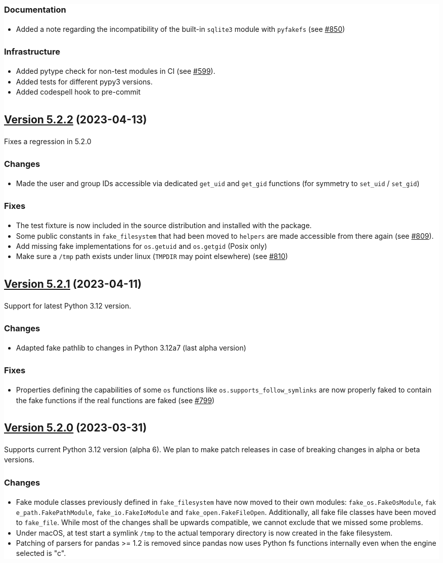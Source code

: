 ### Documentation
* Added a note regarding the incompatibility of the built-in `sqlite3` module with
  `pyfakefs` (see [#850](../../issues/850))

### Infrastructure
* Added pytype check for non-test modules in CI (see [#599](../../issues/599)).
* Added tests for different pypy3 versions.
* Added codespell hook to pre-commit

## [Version 5.2.2](https://pypi.python.org/pypi/pyfakefs/5.2.2) (2023-04-13)
Fixes a regression in 5.2.0

### Changes
* Made the user and group IDs accessible via dedicated ``get_uid`` and ``get_gid``
  functions (for symmetry to ``set_uid`` / ``set_gid``)

### Fixes
* The test fixture is now included in the source distribution and installed
  with the package.
* Some public constants in `fake_filesystem` that had been moved to `helpers` are
  made accessible from there again (see [#809](../../issues/809)).
* Add missing fake implementations for `os.getuid` and `os.getgid` (Posix only)
* Make sure a `/tmp` path exists under linux (`TMPDIR` may point elsewhere)
  (see [#810](../../issues/810))


## [Version 5.2.1](https://pypi.python.org/pypi/pyfakefs/5.2.1) (2023-04-11)
Support for latest Python 3.12 version.

### Changes
* Adapted fake pathlib to changes in Python 3.12a7 (last alpha version)

### Fixes
* Properties defining the capabilities of some `os` functions like
  `os.supports_follow_symlinks` are now properly faked to contain the fake functions
  if the real functions are faked (see [#799](../../issues/799))

## [Version 5.2.0](https://pypi.python.org/pypi/pyfakefs/5.2.0) (2023-03-31)
Supports current Python 3.12 version (alpha 6). We plan to make patch releases in
case of breaking changes in alpha or beta versions.

### Changes
* Fake module classes previously defined in `fake_filesystem` have now moved to
  their own modules: `fake_os.FakeOsModule`, `fake_path.FakePathModule`,
  `fake_io.FakeIoModule` and `fake_open.FakeFileOpen`. Additionally, all fake file
  classes have been moved to `fake_file`. While most of the changes shall be upwards
  compatible, we cannot exclude that we missed some problems.
* Under macOS, at test start a symlink `/tmp` to the actual temporary directory is
  now created in the fake filesystem.
* Patching of parsers for pandas >= 1.2 is removed since pandas now uses Python fs functions
  internally even when the engine selected is "c".
